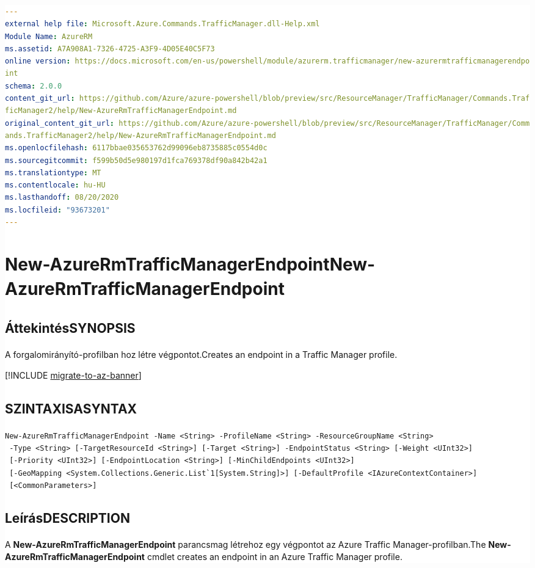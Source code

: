 ```yaml
---
external help file: Microsoft.Azure.Commands.TrafficManager.dll-Help.xml
Module Name: AzureRM
ms.assetid: A7A908A1-7326-4725-A3F9-4D05E40C5F73
online version: https://docs.microsoft.com/en-us/powershell/module/azurerm.trafficmanager/new-azurermtrafficmanagerendpoint
schema: 2.0.0
content_git_url: https://github.com/Azure/azure-powershell/blob/preview/src/ResourceManager/TrafficManager/Commands.TrafficManager2/help/New-AzureRmTrafficManagerEndpoint.md
original_content_git_url: https://github.com/Azure/azure-powershell/blob/preview/src/ResourceManager/TrafficManager/Commands.TrafficManager2/help/New-AzureRmTrafficManagerEndpoint.md
ms.openlocfilehash: 6117bbae035653762d99096eb8735885c0554d0c
ms.sourcegitcommit: f599b50d5e980197d1fca769378df90a842b42a1
ms.translationtype: MT
ms.contentlocale: hu-HU
ms.lasthandoff: 08/20/2020
ms.locfileid: "93673201"
---
```

# <span data-ttu-id="db6c3-101">New-AzureRmTrafficManagerEndpoint</span><span class="sxs-lookup"><span data-stu-id="db6c3-101">New-AzureRmTrafficManagerEndpoint</span></span>

## <span data-ttu-id="db6c3-102">Áttekintés</span><span class="sxs-lookup"><span data-stu-id="db6c3-102">SYNOPSIS</span></span>
<span data-ttu-id="db6c3-103">A forgalomirányító-profilban hoz létre végpontot.</span><span class="sxs-lookup"><span data-stu-id="db6c3-103">Creates an endpoint in a Traffic Manager profile.</span></span>

[!INCLUDE [migrate-to-az-banner](../../includes/migrate-to-az-banner.md)]

## <span data-ttu-id="db6c3-104">SZINTAXISA</span><span class="sxs-lookup"><span data-stu-id="db6c3-104">SYNTAX</span></span>

```
New-AzureRmTrafficManagerEndpoint -Name <String> -ProfileName <String> -ResourceGroupName <String>
 -Type <String> [-TargetResourceId <String>] [-Target <String>] -EndpointStatus <String> [-Weight <UInt32>]
 [-Priority <UInt32>] [-EndpointLocation <String>] [-MinChildEndpoints <UInt32>]
 [-GeoMapping <System.Collections.Generic.List`1[System.String]>] [-DefaultProfile <IAzureContextContainer>]
 [<CommonParameters>]
```

## <span data-ttu-id="db6c3-105">Leírás</span><span class="sxs-lookup"><span data-stu-id="db6c3-105">DESCRIPTION</span></span>
<span data-ttu-id="db6c3-106">A **New-AzureRmTrafficManagerEndpoint** parancsmag létrehoz egy végpontot az Azure Traffic Manager-profilban.</span><span class="sxs-lookup"><span data-stu-id="db6c3-106">The **New-AzureRmTrafficManagerEndpoint** cmdlet creates an endpoint in an Azure Traffic Manager profile.</span></span>
